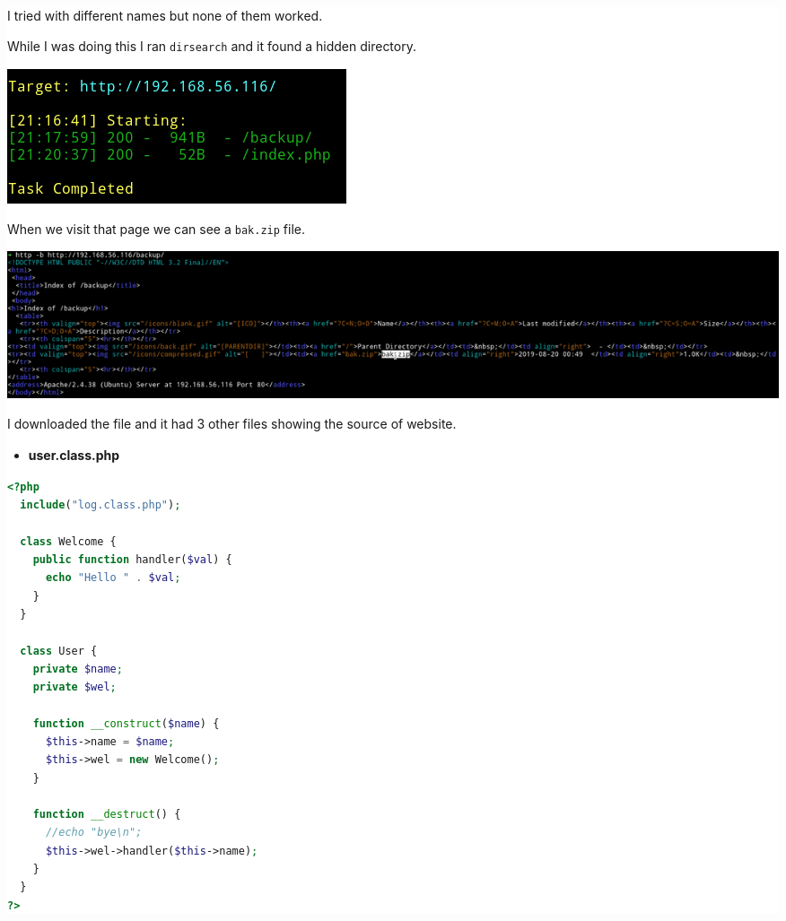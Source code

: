 I tried with different names but none of them worked.

While I was doing this I ran `dirsearch` and it found a hidden directory.

![](images/serial/dirsearch.png)

When we visit that page we can see a `bak.zip` file.

![](images/serial/backup.png)

I downloaded the file and it had 3 other files showing the source of website.

* __user.class.php__

```php
<?php
  include("log.class.php");

  class Welcome {
    public function handler($val) {
      echo "Hello " . $val;
    }
  }

  class User {
    private $name;
    private $wel;

    function __construct($name) {
      $this->name = $name;
      $this->wel = new Welcome();
    }

    function __destruct() {
      //echo "bye\n";
      $this->wel->handler($this->name);
    }
  }
?>
```
